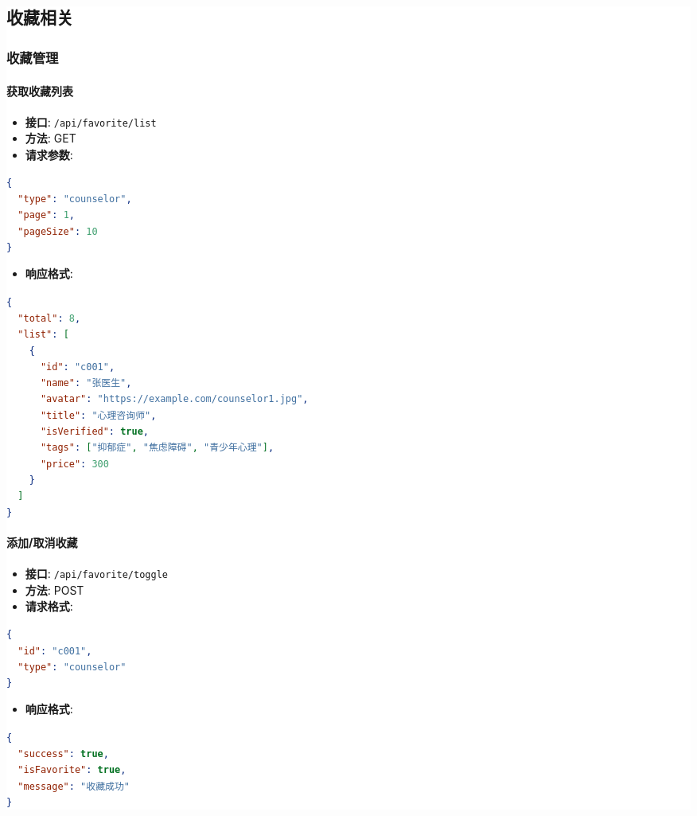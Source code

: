 ```json
```

## 收藏相关

### 收藏管理

#### 获取收藏列表

- **接口**: `/api/favorite/list`
- **方法**: GET
- **请求参数**:
```json
{
  "type": "counselor",
  "page": 1,
  "pageSize": 10
}
```
- **响应格式**:
```json
{
  "total": 8,
  "list": [
    {
      "id": "c001",
      "name": "张医生",
      "avatar": "https://example.com/counselor1.jpg",
      "title": "心理咨询师",
      "isVerified": true,
      "tags": ["抑郁症", "焦虑障碍", "青少年心理"],
      "price": 300
    }
  ]
}
```

#### 添加/取消收藏

- **接口**: `/api/favorite/toggle`
- **方法**: POST
- **请求格式**:
```json
{
  "id": "c001",
  "type": "counselor"
}
```
- **响应格式**:
```json
{
  "success": true,
  "isFavorite": true,
  "message": "收藏成功"
}
```
